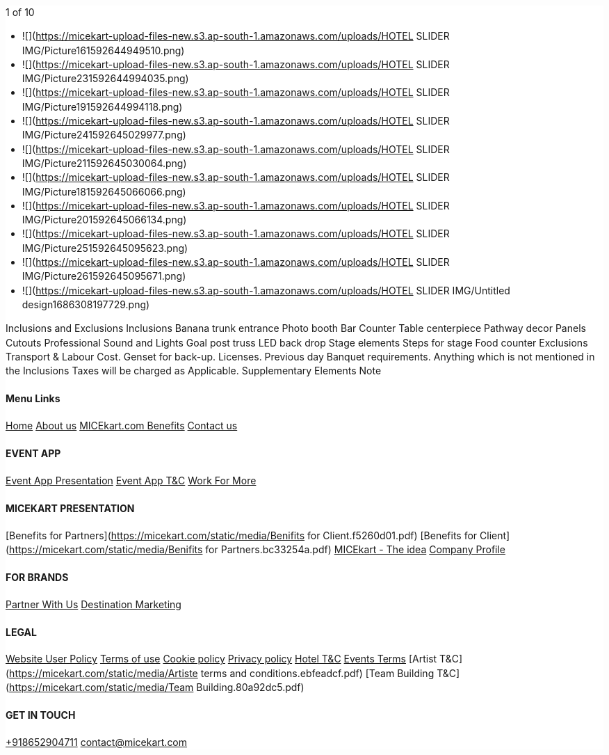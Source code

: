 
1 of 10
  * ![](https://micekart-upload-files-new.s3.ap-south-1.amazonaws.com/uploads/HOTEL SLIDER IMG/Picture161592644949510.png)
  * ![](https://micekart-upload-files-new.s3.ap-south-1.amazonaws.com/uploads/HOTEL SLIDER IMG/Picture231592644994035.png)
  * ![](https://micekart-upload-files-new.s3.ap-south-1.amazonaws.com/uploads/HOTEL SLIDER IMG/Picture191592644994118.png)
  * ![](https://micekart-upload-files-new.s3.ap-south-1.amazonaws.com/uploads/HOTEL SLIDER IMG/Picture241592645029977.png)
  * ![](https://micekart-upload-files-new.s3.ap-south-1.amazonaws.com/uploads/HOTEL SLIDER IMG/Picture211592645030064.png)
  * ![](https://micekart-upload-files-new.s3.ap-south-1.amazonaws.com/uploads/HOTEL SLIDER IMG/Picture181592645066066.png)
  * ![](https://micekart-upload-files-new.s3.ap-south-1.amazonaws.com/uploads/HOTEL SLIDER IMG/Picture201592645066134.png)
  * ![](https://micekart-upload-files-new.s3.ap-south-1.amazonaws.com/uploads/HOTEL SLIDER IMG/Picture251592645095623.png)
  * ![](https://micekart-upload-files-new.s3.ap-south-1.amazonaws.com/uploads/HOTEL SLIDER IMG/Picture261592645095671.png)
  * ![](https://micekart-upload-files-new.s3.ap-south-1.amazonaws.com/uploads/HOTEL SLIDER IMG/Untitled design1686308197729.png)


Inclusions and Exclusions
Inclusions 
Banana trunk entrance Photo booth Bar Counter Table centerpiece Pathway decor Panels Cutouts Professional Sound and Lights Goal post truss LED back drop Stage elements Steps for stage Food counter 
Exclusions 
Transport & Labour Cost. Genset for back-up. Licenses. Previous day Banquet requirements. Anything which is not mentioned in the Inclusions Taxes will be charged as Applicable.
Supplementary Elements
Note
#### Menu Links
[Home](https://micekart.com/home)
[About us](https://micekart.com/about)
[MICEkart.com Benefits](https://micekart.com/benefits)
[Contact us](https://micekart.com/contact)
#### EVENT APP
[Event App Presentation](https://micekart.com/)
[Event App T&C](https://micekart.com/)
[Work For More](https://micekart.com/)
#### MICEKART PRESENTATION
[Benefits for Partners](https://micekart.com/static/media/Benifits for Client.f5260d01.pdf)
[Benefits for Client](https://micekart.com/static/media/Benifits for Partners.bc33254a.pdf)
[MICEkart - The idea](https://micekart.com/static/media/Micekart-The-Idea-new.78c542ff.pdf)
[Company Profile](https://micekart.com/static/media/MICEkart-Client-Profile.35843043.pdf)
#### FOR BRANDS
[Partner With Us](https://micekart.com/contact)
[Destination Marketing](https://micekart.com/contact)
#### LEGAL
[Website User Policy](https://micekart.com/websiteuserpolicy)
[Terms of use](https://micekart.com/termsofuse)
[Cookie policy](https://micekart.com/cookiepolicy)
[Privacy policy](https://micekart.com/privacypolicy)
[Hotel T&C](https://micekart.com/hoteltermsandcondition)
[Events Terms](https://micekart.com/EventsTerms)
[Artist T&C](https://micekart.com/static/media/Artiste terms and conditions.ebfeadcf.pdf)
[Team Building T&C](https://micekart.com/static/media/Team Building.80a92dc5.pdf)
#### GET IN TOUCH
[+918652904711](tel:+918652904711)
contact@micekart.com